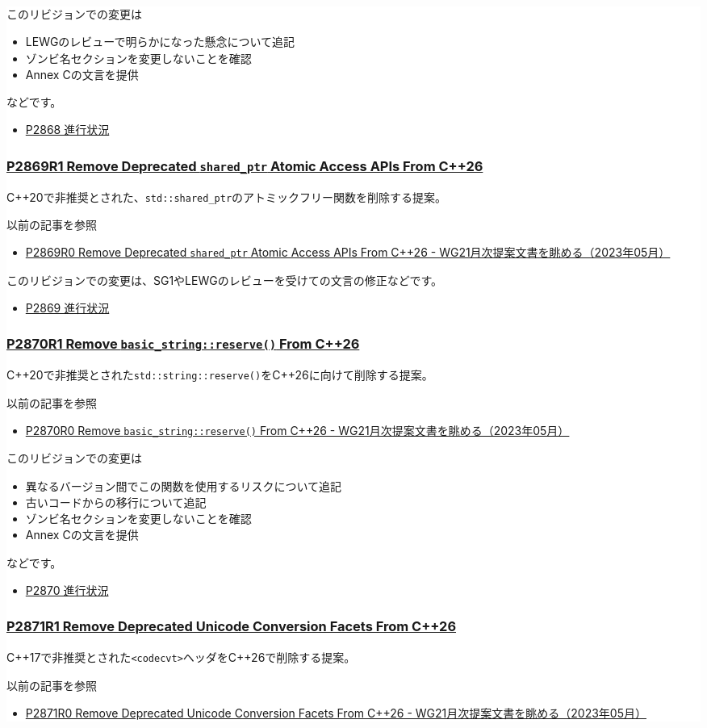 このリビジョンでの変更は

- LEWGのレビューで明らかになった懸念について追記
- ゾンビ名セクションを変更しないことを確認
- Annex Cの文言を提供

などです。

- [P2868 進行状況](https://github.com/cplusplus/papers/issues/1524)

### [P2869R1 Remove Deprecated `shared_ptr` Atomic Access APIs From C++26](https://www.open-std.org/jtc1/sc22/wg21/docs/papers/2023/p2869r1.pdf)

C++20で非推奨とされた、`std::shared_ptr`のアトミックフリー関数を削除する提案。

以前の記事を参照

- [P2869R0 Remove Deprecated `shared_ptr` Atomic Access APIs From C++26 - WG21月次提案文書を眺める（2023年05月）](https://onihusube.hatenablog.com/entry/2023/07/08/205803#P2869R0-Remove-Deprecated-shared_ptr-Atomic-Access-APIs-From-C26)

このリビジョンでの変更は、SG1やLEWGのレビューを受けての文言の修正などです。

- [P2869 進行状況](https://github.com/cplusplus/papers/issues/1525)

### [P2870R1 Remove `basic_string::reserve()` From C++26](https://www.open-std.org/jtc1/sc22/wg21/docs/papers/2023/p2870r1.pdf)

C++20で非推奨とされた`std::string::reserve()`をC++26に向けて削除する提案。

以前の記事を参照

- [P2870R0 Remove `basic_string::reserve()` From C++26 - WG21月次提案文書を眺める（2023年05月）](https://onihusube.hatenablog.com/entry/2023/07/08/205803#P2870R0-Remove-basic_stringreserve-From-C26)

このリビジョンでの変更は

- 異なるバージョン間でこの関数を使用するリスクについて追記
- 古いコードからの移行について追記
- ゾンビ名セクションを変更しないことを確認
- Annex Cの文言を提供

などです。

- [P2870 進行状況](https://github.com/cplusplus/papers/issues/1526)

### [P2871R1 Remove Deprecated Unicode Conversion Facets From C++26](https://www.open-std.org/jtc1/sc22/wg21/docs/papers/2023/p2871r1.pdf)

C++17で非推奨とされた`<codecvt>`ヘッダをC++26で削除する提案。

以前の記事を参照

- [P2871R0 Remove Deprecated Unicode Conversion Facets From C++26 - WG21月次提案文書を眺める（2023年05月）](https://onihusube.hatenablog.com/entry/2023/07/08/205803#P2871R0-Remove-Deprecated-Unicode-Conversion-Facets-From-C26)

